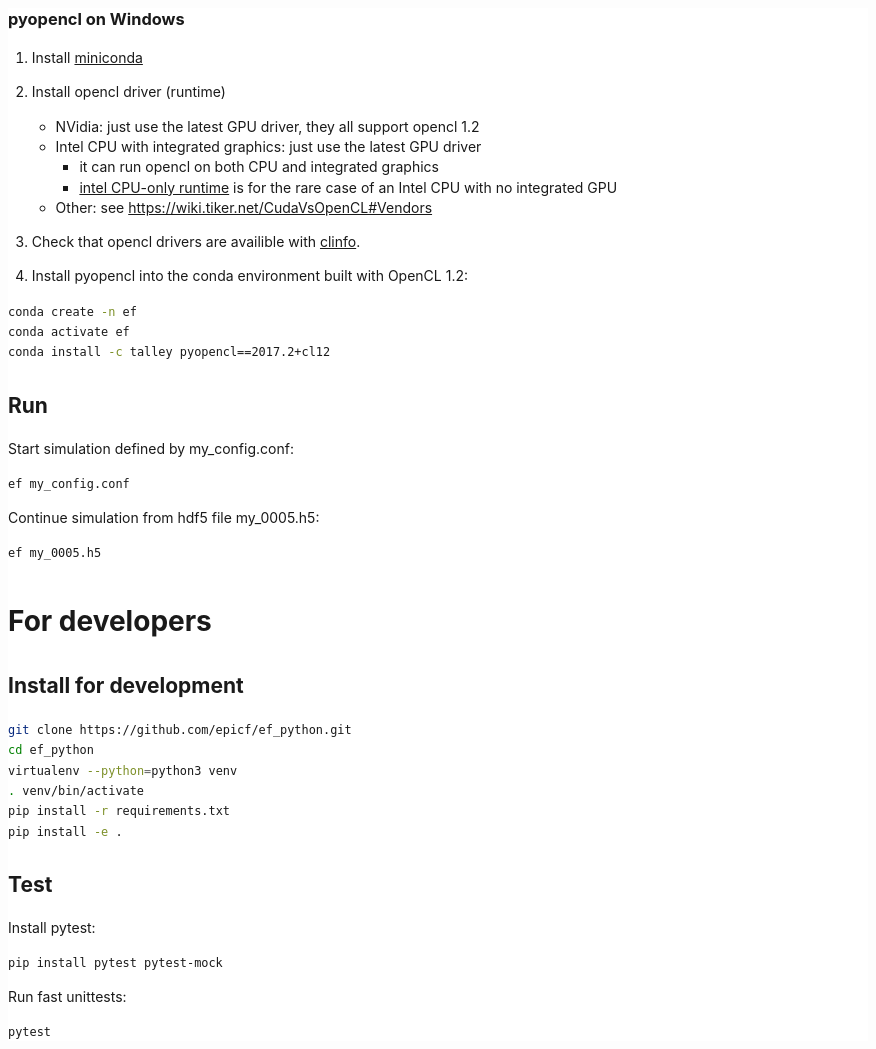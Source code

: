 ### pyopencl on Windows

1. Install [miniconda]

2. Install opencl driver (runtime)
    - NVidia: just use the latest GPU driver, they all support opencl 1.2
    - Intel CPU with integrated graphics: just use the latest GPU driver
        - it can run opencl on both CPU and integrated graphics
        - [intel CPU-only runtime] is for the rare case of an Intel CPU with no integrated GPU
    - Other: see https://wiki.tiker.net/CudaVsOpenCL#Vendors 

3. Check that opencl drivers are availible with [clinfo].

4. Install pyopencl into the conda environment built with OpenCL 1.2:
```sh
conda create -n ef 
conda activate ef
conda install -c talley pyopencl==2017.2+cl12
```

[miniconda]: https://docs.conda.io/en/latest/miniconda.html
[intel CPU-only runtime]: https://docs.conda.io/en/latest/miniconda.html#cpu-section
[clinfo]: https://github.com/Oblomov/clinfo

## Run

Start simulation defined by my_config.conf:
```sh
ef my_config.conf
```

Continue simulation from hdf5 file my_0005.h5:
```sh
ef my_0005.h5
```

# For developers

## Install for development

```sh
git clone https://github.com/epicf/ef_python.git
cd ef_python
virtualenv --python=python3 venv
. venv/bin/activate
pip install -r requirements.txt
pip install -e .
```

## Test

Install pytest:
```sh
pip install pytest pytest-mock
```

Run fast unittests:
```sh
pytest
```
